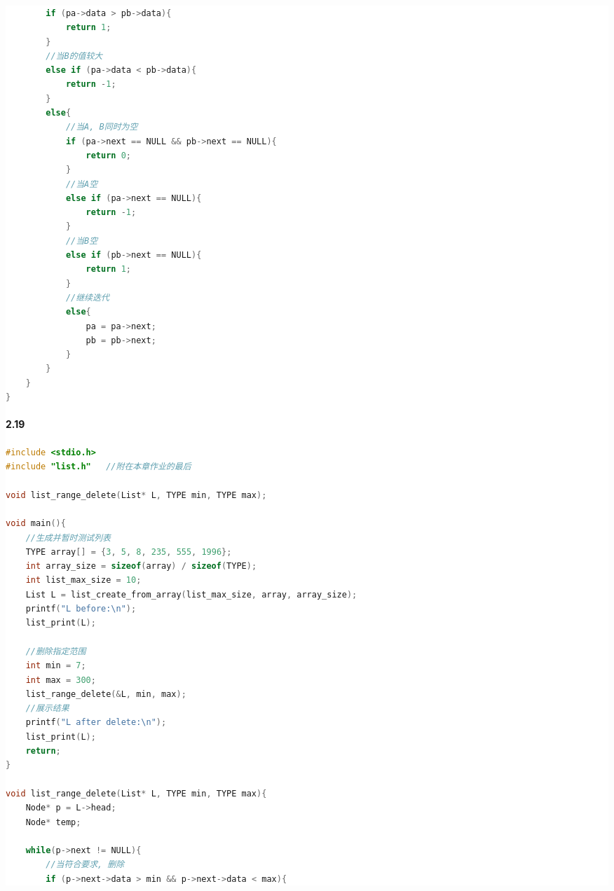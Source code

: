 ```c
        if (pa->data > pb->data){
            return 1;
        }
        //当B的值较大
        else if (pa->data < pb->data){
            return -1;
        }
        else{
            //当A, B同时为空
            if (pa->next == NULL && pb->next == NULL){
                return 0;
            }
            //当A空
            else if (pa->next == NULL){
                return -1;
            }
            //当B空
            else if (pb->next == NULL){
                return 1;
            }
            //继续迭代
            else{
                pa = pa->next;
                pb = pb->next;
            }
        }
    }
}
```

#### 2.19

```c
#include <stdio.h>
#include "list.h"	//附在本章作业的最后

void list_range_delete(List* L, TYPE min, TYPE max);

void main(){
    //生成并暂时测试列表
    TYPE array[] = {3, 5, 8, 235, 555, 1996};
    int array_size = sizeof(array) / sizeof(TYPE);
    int list_max_size = 10;
    List L = list_create_from_array(list_max_size, array, array_size);
    printf("L before:\n");
    list_print(L);

    //删除指定范围
    int min = 7;
    int max = 300;
    list_range_delete(&L, min, max);
    //展示结果
    printf("L after delete:\n");
    list_print(L);
    return;
}

void list_range_delete(List* L, TYPE min, TYPE max){
    Node* p = L->head;
    Node* temp;

    while(p->next != NULL){
        //当符合要求, 删除
        if (p->next->data > min && p->next->data < max){
```